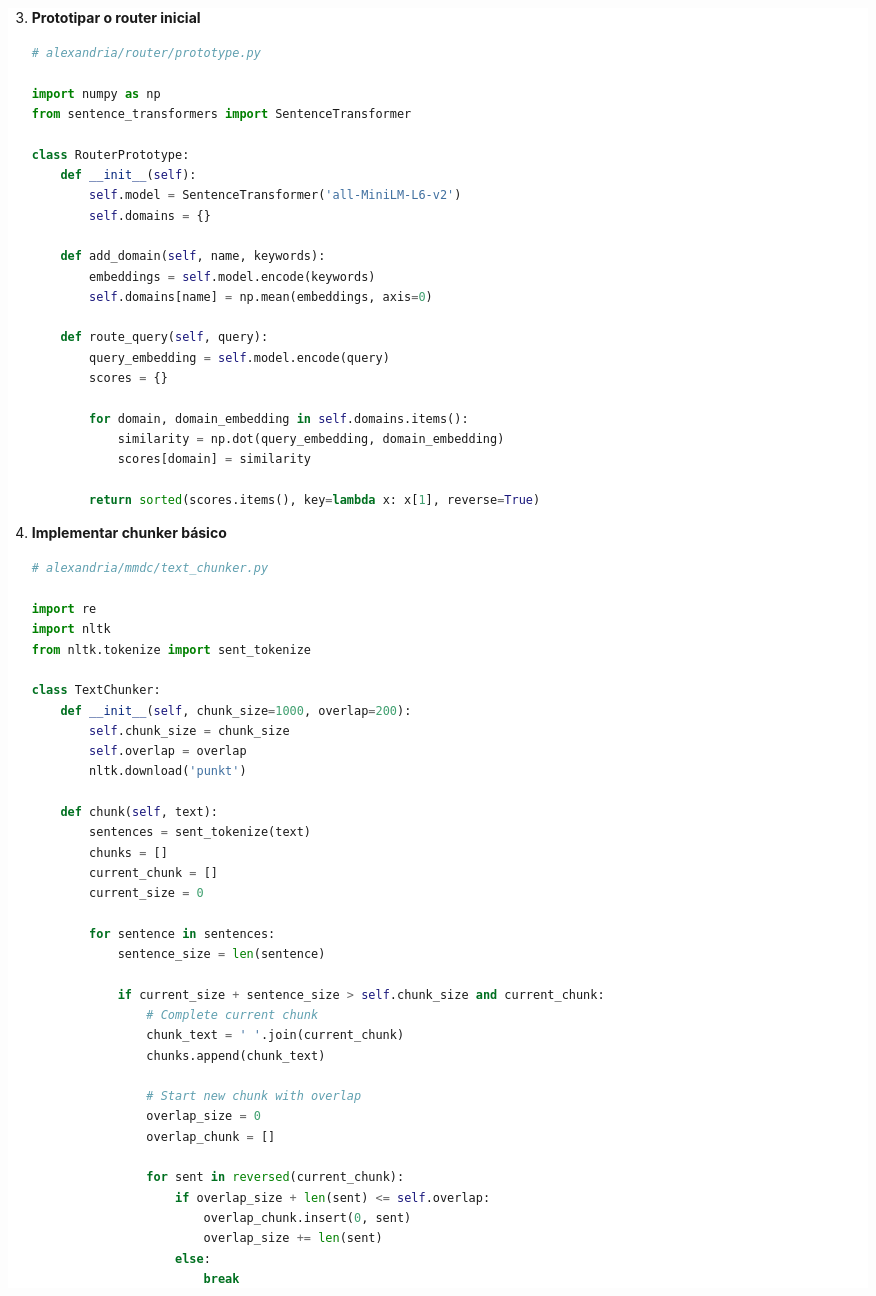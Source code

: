 3. **Prototipar o router inicial**
   ```python
   # alexandria/router/prototype.py
   
   import numpy as np
   from sentence_transformers import SentenceTransformer
   
   class RouterPrototype:
       def __init__(self):
           self.model = SentenceTransformer('all-MiniLM-L6-v2')
           self.domains = {}
           
       def add_domain(self, name, keywords):
           embeddings = self.model.encode(keywords)
           self.domains[name] = np.mean(embeddings, axis=0)
           
       def route_query(self, query):
           query_embedding = self.model.encode(query)
           scores = {}
           
           for domain, domain_embedding in self.domains.items():
               similarity = np.dot(query_embedding, domain_embedding)
               scores[domain] = similarity
               
           return sorted(scores.items(), key=lambda x: x[1], reverse=True)
   ```

4. **Implementar chunker básico**
   ```python
   # alexandria/mmdc/text_chunker.py
   
   import re
   import nltk
   from nltk.tokenize import sent_tokenize
   
   class TextChunker:
       def __init__(self, chunk_size=1000, overlap=200):
           self.chunk_size = chunk_size
           self.overlap = overlap
           nltk.download('punkt')
           
       def chunk(self, text):
           sentences = sent_tokenize(text)
           chunks = []
           current_chunk = []
           current_size = 0
           
           for sentence in sentences:
               sentence_size = len(sentence)
               
               if current_size + sentence_size > self.chunk_size and current_chunk:
                   # Complete current chunk
                   chunk_text = ' '.join(current_chunk)
                   chunks.append(chunk_text)
                   
                   # Start new chunk with overlap
                   overlap_size = 0
                   overlap_chunk = []
                   
                   for sent in reversed(current_chunk):
                       if overlap_size + len(sent) <= self.overlap:
                           overlap_chunk.insert(0, sent)
                           overlap_size += len(sent)
                       else:
                           break
   ```